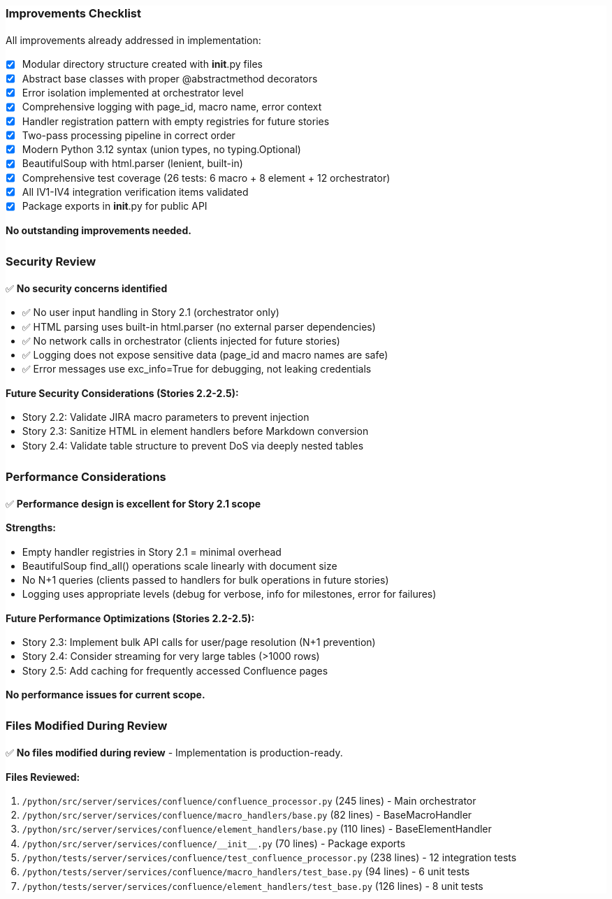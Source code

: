 ### Improvements Checklist

All improvements already addressed in implementation:

- [x] Modular directory structure created with __init__.py files
- [x] Abstract base classes with proper @abstractmethod decorators
- [x] Error isolation implemented at orchestrator level
- [x] Comprehensive logging with page_id, macro name, error context
- [x] Handler registration pattern with empty registries for future stories
- [x] Two-pass processing pipeline in correct order
- [x] Modern Python 3.12 syntax (union types, no typing.Optional)
- [x] BeautifulSoup with html.parser (lenient, built-in)
- [x] Comprehensive test coverage (26 tests: 6 macro + 8 element + 12 orchestrator)
- [x] All IV1-IV4 integration verification items validated
- [x] Package exports in __init__.py for public API

**No outstanding improvements needed.**

### Security Review

✅ **No security concerns identified**

- ✅ No user input handling in Story 2.1 (orchestrator only)
- ✅ HTML parsing uses built-in html.parser (no external parser dependencies)
- ✅ No network calls in orchestrator (clients injected for future stories)
- ✅ Logging does not expose sensitive data (page_id and macro names are safe)
- ✅ Error messages use exc_info=True for debugging, not leaking credentials

**Future Security Considerations (Stories 2.2-2.5):**
- Story 2.2: Validate JIRA macro parameters to prevent injection
- Story 2.3: Sanitize HTML in element handlers before Markdown conversion
- Story 2.4: Validate table structure to prevent DoS via deeply nested tables

### Performance Considerations

✅ **Performance design is excellent for Story 2.1 scope**

**Strengths:**
- Empty handler registries in Story 2.1 = minimal overhead
- BeautifulSoup find_all() operations scale linearly with document size
- No N+1 queries (clients passed to handlers for bulk operations in future stories)
- Logging uses appropriate levels (debug for verbose, info for milestones, error for failures)

**Future Performance Optimizations (Stories 2.2-2.5):**
- Story 2.3: Implement bulk API calls for user/page resolution (N+1 prevention)
- Story 2.4: Consider streaming for very large tables (>1000 rows)
- Story 2.5: Add caching for frequently accessed Confluence pages

**No performance issues for current scope.**

### Files Modified During Review

✅ **No files modified during review** - Implementation is production-ready.

**Files Reviewed:**
1. `/python/src/server/services/confluence/confluence_processor.py` (245 lines) - Main orchestrator
2. `/python/src/server/services/confluence/macro_handlers/base.py` (82 lines) - BaseMacroHandler
3. `/python/src/server/services/confluence/element_handlers/base.py` (110 lines) - BaseElementHandler
4. `/python/src/server/services/confluence/__init__.py` (70 lines) - Package exports
5. `/python/tests/server/services/confluence/test_confluence_processor.py` (238 lines) - 12 integration tests
6. `/python/tests/server/services/confluence/macro_handlers/test_base.py` (94 lines) - 6 unit tests
7. `/python/tests/server/services/confluence/element_handlers/test_base.py` (126 lines) - 8 unit tests
